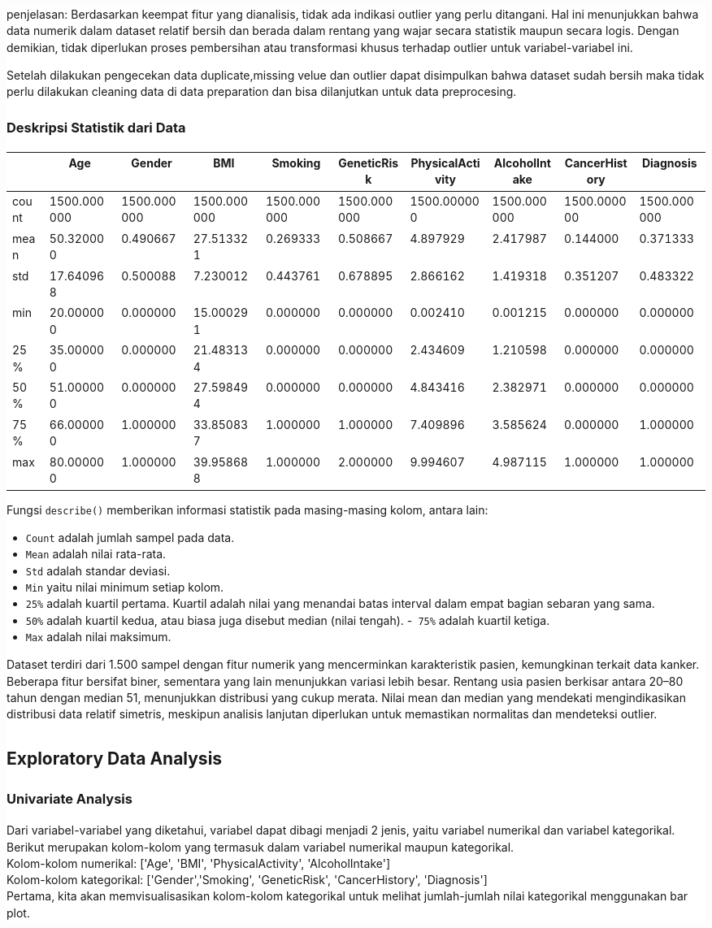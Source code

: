 penjelasan:
Berdasarkan keempat fitur yang dianalisis, tidak ada indikasi outlier yang perlu ditangani. Hal ini menunjukkan bahwa data numerik dalam dataset relatif bersih dan berada dalam rentang yang wajar secara statistik maupun secara logis. Dengan demikian, tidak diperlukan proses pembersihan atau transformasi khusus terhadap outlier untuk variabel-variabel ini.

Setelah dilakukan pengecekan data duplicate,missing velue dan outlier dapat disimpulkan bahwa dataset sudah bersih maka tidak perlu dilakukan cleaning data di data preparation dan bisa dilanjutkan untuk data preprocesing.

### Deskripsi Statistik dari Data

|        | Age        | Gender     | BMI        | Smoking    | GeneticRisk | PhysicalActivity | AlcoholIntake | CancerHistory | Diagnosis  |
|--------|------------|------------|------------|------------|-------------|------------------|----------------|----------------|------------|
| count  | 1500.000000 | 1500.000000 | 1500.000000 | 1500.000000 | 1500.000000 | 1500.000000      | 1500.000000    | 1500.000000    | 1500.000000 |
| mean   | 50.320000  | 0.490667   | 27.513321  | 0.269333   | 0.508667    | 4.897929         | 2.417987       | 0.144000       | 0.371333    |
| std    | 17.640968  | 0.500088   | 7.230012   | 0.443761   | 0.678895    | 2.866162         | 1.419318       | 0.351207       | 0.483322    |
| min    | 20.000000  | 0.000000   | 15.000291  | 0.000000   | 0.000000    | 0.002410         | 0.001215       | 0.000000       | 0.000000    |
| 25%    | 35.000000  | 0.000000   | 21.483134  | 0.000000   | 0.000000    | 2.434609         | 1.210598       | 0.000000       | 0.000000    |
| 50%    | 51.000000  | 0.000000   | 27.598494  | 0.000000   | 0.000000    | 4.843416         | 2.382971       | 0.000000       | 0.000000    |
| 75%    | 66.000000  | 1.000000   | 33.850837  | 1.000000   | 1.000000    | 7.409896         | 3.585624       | 0.000000       | 1.000000    |
| max    | 80.000000  | 1.000000   | 39.958688  | 1.000000   | 2.000000    | 9.994607         | 4.987115       | 1.000000       | 1.000000    |

Fungsi `describe()` memberikan informasi statistik pada masing-masing kolom, antara lain:

- `Count` adalah jumlah sampel pada data.
- `Mean` adalah nilai rata-rata.
- `Std` adalah standar deviasi.
- `Min` yaitu nilai minimum setiap kolom.
- `25%` adalah kuartil pertama. Kuartil adalah nilai yang menandai batas interval dalam empat bagian sebaran yang sama.
- `50%` adalah kuartil kedua, atau biasa juga disebut median (nilai tengah).
-` 75%` adalah kuartil ketiga.
- `Max` adalah nilai maksimum.

Dataset terdiri dari 1.500 sampel dengan fitur numerik yang mencerminkan karakteristik pasien, kemungkinan terkait data kanker. Beberapa fitur bersifat biner, sementara yang lain menunjukkan variasi lebih besar. Rentang usia pasien berkisar antara 20–80 tahun dengan median 51, menunjukkan distribusi yang cukup merata. Nilai mean dan median yang mendekati mengindikasikan distribusi data relatif simetris, meskipun analisis lanjutan diperlukan untuk memastikan normalitas dan mendeteksi outlier.


## Exploratory Data Analysis
### Univariate Analysis

Dari variabel-variabel yang diketahui, variabel dapat dibagi menjadi 2 jenis, yaitu variabel numerikal dan variabel kategorikal. Berikut merupakan kolom-kolom yang termasuk dalam variabel numerikal maupun kategorikal. <br>
Kolom-kolom numerikal: ['Age', 'BMI', 'PhysicalActivity', 'AlcoholIntake'] <br>
Kolom-kolom kategorikal: ['Gender','Smoking', 'GeneticRisk', 'CancerHistory', 'Diagnosis'] <br>
Pertama, kita akan memvisualisasikan kolom-kolom kategorikal untuk melihat jumlah-jumlah nilai kategorikal menggunakan bar plot.
